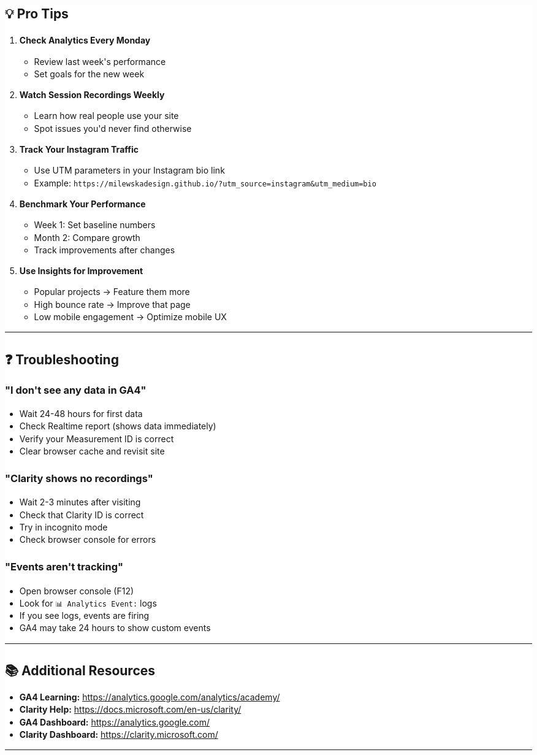 
## 💡 Pro Tips

1. **Check Analytics Every Monday**
   - Review last week's performance
   - Set goals for the new week

2. **Watch Session Recordings Weekly**
   - Learn how real people use your site
   - Spot issues you'd never find otherwise

3. **Track Your Instagram Traffic**
   - Use UTM parameters in your Instagram bio link
   - Example: `https://milewskadesign.github.io/?utm_source=instagram&utm_medium=bio`

4. **Benchmark Your Performance**
   - Week 1: Set baseline numbers
   - Month 2: Compare growth
   - Track improvements after changes

5. **Use Insights for Improvement**
   - Popular projects → Feature them more
   - High bounce rate → Improve that page
   - Low mobile engagement → Optimize mobile UX

---

## ❓ Troubleshooting

### **"I don't see any data in GA4"**
- Wait 24-48 hours for first data
- Check Realtime report (shows data immediately)
- Verify your Measurement ID is correct
- Clear browser cache and revisit site

### **"Clarity shows no recordings"**
- Wait 2-3 minutes after visiting
- Check that Clarity ID is correct
- Try in incognito mode
- Check browser console for errors

### **"Events aren't tracking"**
- Open browser console (F12)
- Look for `📊 Analytics Event:` logs
- If you see logs, events are firing
- GA4 may take 24 hours to show custom events

---

## 📚 Additional Resources

- **GA4 Learning:** https://analytics.google.com/analytics/academy/
- **Clarity Help:** https://docs.microsoft.com/en-us/clarity/
- **GA4 Dashboard:** https://analytics.google.com/
- **Clarity Dashboard:** https://clarity.microsoft.com/

---